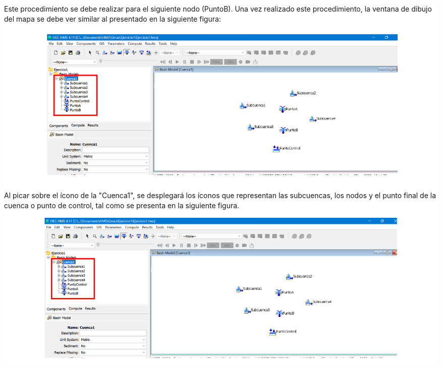 Este procedimiento se debe realizar para el siguiente nodo (PuntoB). 
Una vez realizado este procedimiento, la ventana de dibujo del mapa se debe ver similar al presentado en la 
siguiente figura:

<div align="center">
  <img src="Imagenes/FiguraHECHMS_42.PNG" width="700px"> 
</div>

Al picar sobre el ícono de la "Cuenca1", se desplegará los íconos que representan las subcuencas, los nodos y el punto
final de la cuenca o punto de control, tal como se presenta en la siguiente figura.

<div align="center">
  <img src="Imagenes/FiguraHECHMS_43.PNG" width="700px"> 
</div>
